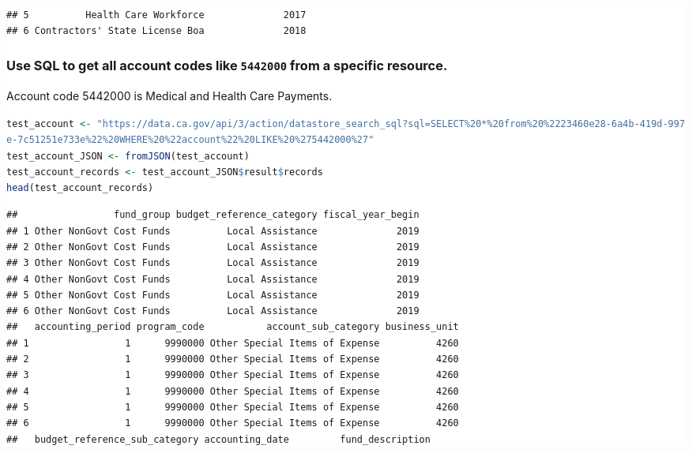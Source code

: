     ## 5          Health Care Workforce              2017                 
    ## 6 Contractors' State License Boa              2018

### Use SQL to get all account codes like `5442000` from a specific resource.

Account code 5442000 is Medical and Health Care Payments.

``` r
test_account <- "https://data.ca.gov/api/3/action/datastore_search_sql?sql=SELECT%20*%20from%20%2223460e28-6a4b-419d-997e-7c51251e733e%22%20WHERE%20%22account%22%20LIKE%20%275442000%27"
test_account_JSON <- fromJSON(test_account)
test_account_records <- test_account_JSON$result$records
head(test_account_records)
```

    ##                 fund_group budget_reference_category fiscal_year_begin
    ## 1 Other NonGovt Cost Funds          Local Assistance              2019
    ## 2 Other NonGovt Cost Funds          Local Assistance              2019
    ## 3 Other NonGovt Cost Funds          Local Assistance              2019
    ## 4 Other NonGovt Cost Funds          Local Assistance              2019
    ## 5 Other NonGovt Cost Funds          Local Assistance              2019
    ## 6 Other NonGovt Cost Funds          Local Assistance              2019
    ##   accounting_period program_code           account_sub_category business_unit
    ## 1                 1      9990000 Other Special Items of Expense          4260
    ## 2                 1      9990000 Other Special Items of Expense          4260
    ## 3                 1      9990000 Other Special Items of Expense          4260
    ## 4                 1      9990000 Other Special Items of Expense          4260
    ## 5                 1      9990000 Other Special Items of Expense          4260
    ## 6                 1      9990000 Other Special Items of Expense          4260
    ##   budget_reference_sub_category accounting_date         fund_description